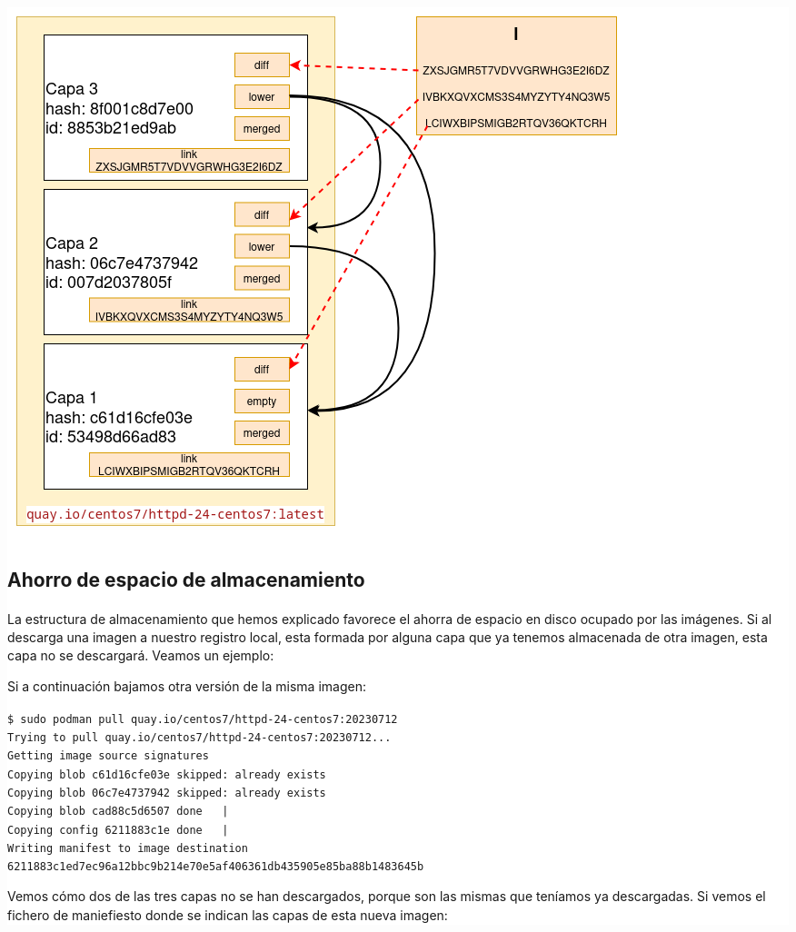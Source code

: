 ![images3](img/images3.png)

## Ahorro de espacio de almacenamiento

La estructura de almacenamiento que hemos explicado favorece el ahorra de espacio en disco ocupado por las imágenes. Si al descarga una imagen a nuestro registro local, esta formada por alguna capa que ya tenemos almacenada de otra imagen, esta capa no se descargará. Veamos un ejemplo:

Si a continuación bajamos otra versión de la misma imagen:

```
$ sudo podman pull quay.io/centos7/httpd-24-centos7:20230712
Trying to pull quay.io/centos7/httpd-24-centos7:20230712...
Getting image source signatures
Copying blob c61d16cfe03e skipped: already exists  
Copying blob 06c7e4737942 skipped: already exists  
Copying blob cad88c5d6507 done   | 
Copying config 6211883c1e done   | 
Writing manifest to image destination
6211883c1ed7ec96a12bbc9b214e70e5af406361db435905e85ba88b1483645b
```

Vemos cómo dos de las tres capas no se han descargados, porque son las mismas que teníamos ya descargadas. Si vemos el fichero de maniefiesto donde se indican las capas de esta nueva imagen:
